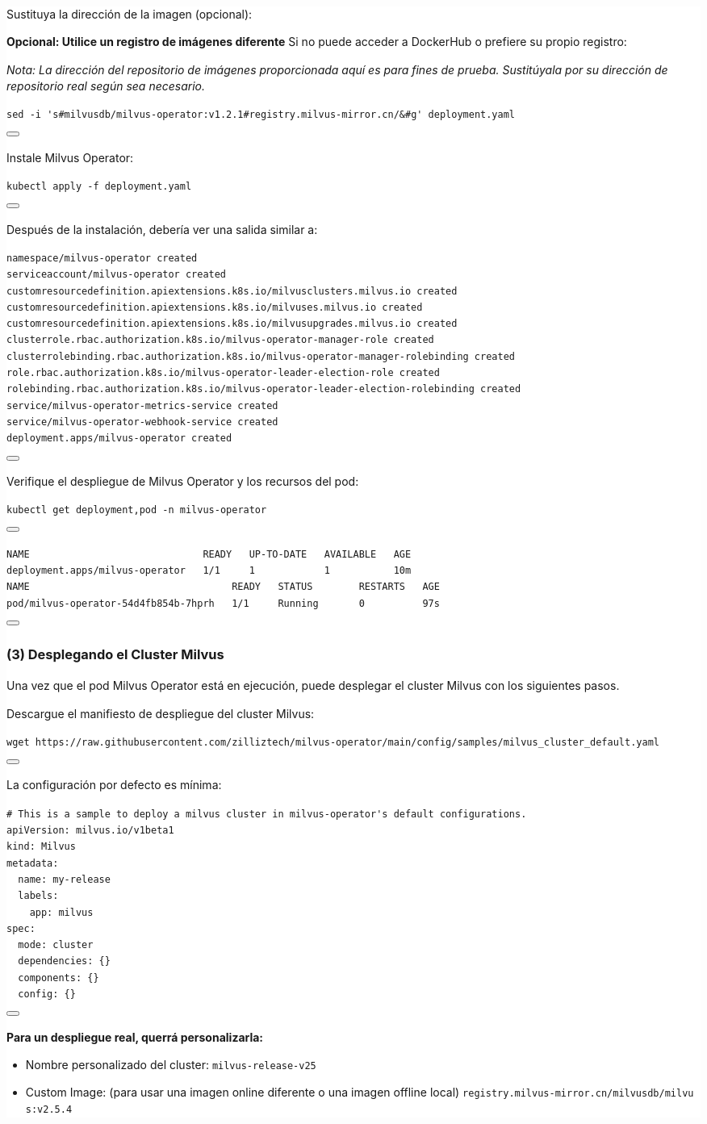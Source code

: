 <p>Sustituya la dirección de la imagen (opcional):</p>
<p><strong>Opcional: Utilice un registro de imágenes diferente</strong> Si no puede acceder a DockerHub o prefiere su propio registro:</p>
<p><em>Nota: La dirección del repositorio de imágenes proporcionada aquí es para fines de prueba. Sustitúyala por su dirección de repositorio real según sea necesario.</em></p>
<pre><code translate="no">sed -i <span class="hljs-string">&#x27;s#milvusdb/milvus-operator:v1.2.1#registry.milvus-mirror.cn/&amp;#g&#x27;</span> deployment.<span class="hljs-property">yaml</span>
<button class="copy-code-btn"></button></code></pre>
<p>Instale Milvus Operator:</p>
<pre><code translate="no">kubectl apply -f deployment.yaml
<button class="copy-code-btn"></button></code></pre>
<p>Después de la instalación, debería ver una salida similar a:</p>
<pre><code translate="no">namespace/milvus-operator created
serviceaccount/milvus-operator created
customresourcedefinition.apiextensions.k8s.io/milvusclusters.milvus.io created
customresourcedefinition.apiextensions.k8s.io/milvuses.milvus.io created
customresourcedefinition.apiextensions.k8s.io/milvusupgrades.milvus.io created
clusterrole.rbac.authorization.k8s.io/milvus-operator-manager-role created
clusterrolebinding.rbac.authorization.k8s.io/milvus-operator-manager-rolebinding created
role.rbac.authorization.k8s.io/milvus-operator-leader-election-role created
rolebinding.rbac.authorization.k8s.io/milvus-operator-leader-election-rolebinding created
service/milvus-operator-metrics-service created
service/milvus-operator-webhook-service created
deployment.apps/milvus-operator created
<button class="copy-code-btn"></button></code></pre>
<p>Verifique el despliegue de Milvus Operator y los recursos del pod:</p>
<pre><code translate="no">kubectl <span class="hljs-keyword">get</span> deployment,pod -n milvus-<span class="hljs-keyword">operator</span>
<button class="copy-code-btn"></button></code></pre>
<pre><code translate="no">NAME                              READY   UP-TO-DATE   AVAILABLE   AGE
deployment.apps/milvus-operator   1/1     1            1           10m
NAME                                   READY   STATUS        RESTARTS   AGE
pod/milvus-operator-54d4fb854b-7hprh   1/1     Running       0          97s
<button class="copy-code-btn"></button></code></pre>
<h3 id="3-Deploying-the-Milvus-Cluster" class="common-anchor-header">(3) Desplegando el Cluster Milvus</h3><p>Una vez que el pod Milvus Operator está en ejecución, puede desplegar el cluster Milvus con los siguientes pasos.</p>
<p>Descargue el manifiesto de despliegue del cluster Milvus:</p>
<pre><code translate="no">wget <span class="hljs-attr">https</span>:<span class="hljs-comment">//raw.githubusercontent.com/zilliztech/milvus-operator/main/config/samples/milvus_cluster_default.yaml</span>
<button class="copy-code-btn"></button></code></pre>
<p>La configuración por defecto es mínima:</p>
<pre><code translate="no"><span class="hljs-comment"># This is a sample to deploy a milvus cluster in milvus-operator&#x27;s default configurations.</span>
apiVersion: milvus.io/v1beta1
kind: Milvus
metadata:
  name: my-release
  labels:
    app: milvus
spec:
  mode: cluster
  dependencies: {}
  components: {}
  config: {}
<button class="copy-code-btn"></button></code></pre>
<p><strong>Para un despliegue real, querrá personalizarla:</strong></p>
<ul>
<li><p>Nombre personalizado del cluster: <code translate="no">milvus-release-v25</code></p></li>
<li><p>Custom Image: (para usar una imagen online diferente o una imagen offline local) <code translate="no">registry.milvus-mirror.cn/milvusdb/milvus:v2.5.4</code></p></li>